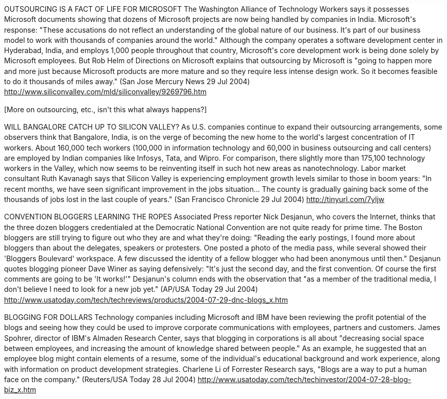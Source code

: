 
OUTSOURCING IS A FACT OF LIFE FOR MICROSOFT
The Washington Alliance of Technology Workers says it possesses
Microsoft documents showing that dozens of Microsoft projects are now being
handled by companies in India. Microsoft's response: "These accusations do
not reflect an understanding of the global nature of our business. It's part
of our business model to work with thousands of companies around the world."
Although the company operates a software development center in Hyderabad,
India, and employs 1,000 people throughout that country, Microsoft's core
development work is being done solely by Microsoft employees. But Rob Helm
of Directions on Microsoft explains that outsourcing by Microsoft is "going
to happen more and more just because Microsoft products are more mature and
so they require less intense design work. So it becomes feasible to do it
thousands of miles away." (San Jose Mercury News 29 Jul 2004)
http://www.siliconvalley.com/mld/siliconvalley/9269796.htm

[More on outsourcing, etc., isn't this what always happens?]

WILL BANGALORE CATCH UP TO SILICON VALLEY?
As U.S. companies continue to expand their outsourcing arrangements,
some observers think that Bangalore, India, is on the verge of becoming the
new home to the world's largest concentration of IT workers. About 160,000
tech workers (100,000 in information technology and 60,000 in business
outsourcing and call centers) are employed by Indian companies like Infosys,
Tata, and Wipro. For comparison, there slightly more than 175,100 technology
workers in the Valley, which now seems to be reinventing itself in such hot
new areas as nanotechnology. Labor market consultant Ruth Kavanagh says that
Silicon Valley is experiencing employment growth levels similar to those in
boom years: "In recent months, we have seen significant improvement in the
jobs situation... The county is gradually gaining back some of the thousands
of jobs lost in the last couple of years." (San Francisco Chronicle 29 Jul
2004) http://tinyurl.com/7yljw

CONVENTION BLOGGERS LEARNING THE ROPES
Associated Press reporter Nick Desjanun, who covers the Internet,
thinks that the three dozen bloggers credentialed at the Democratic National
Convention are not quite ready for prime time. The Boston bloggers are still
trying to figure out who they are and what they're doing: "Reading the early
postings, I found more about bloggers than about the delegates, speakers or
protesters. One posted a photo of the media pass, while several showed their
'Bloggers Boulevard' workspace. A few discussed the identity of a fellow
blogger who had been anonymous until then." Desjanun quotes blogging pioneer
Dave Winer as saying defensively: "It's just the second day, and the first
convention. Of course the first comments are going to be 'It works!'"
Desjanun's column ends with the observation that "as a member of the
traditional media, I don't believe I need to look for a new job yet."
(AP/USA Today 29 Jul 2004)
http://www.usatoday.com/tech/techreviews/products/2004-07-29-dnc-blogs_x.htm

BLOGGING FOR DOLLARS
Technology companies including Microsoft and IBM have been reviewing
the profit potential of the blogs and seeing how they could be used to
improve corporate communications with employees, partners and customers.
James Spohrer, director of IBM's Almaden Research Center, says that blogging
in corporations is all about "decreasing social space between employees, and
increasing the amount of knowledge shared between people." As an example, he
suggested that an employee blog might contain elements of a resume, some of
the individual's educational background and work experience, along with
information on product development strategies. Charlene Li of Forrester
Research says, "Blogs are a way to put a human face on the company."
(Reuters/USA Today 28 Jul 2004)
http://www.usatoday.com/tech/techinvestor/2004-07-28-blog-biz_x.htm
